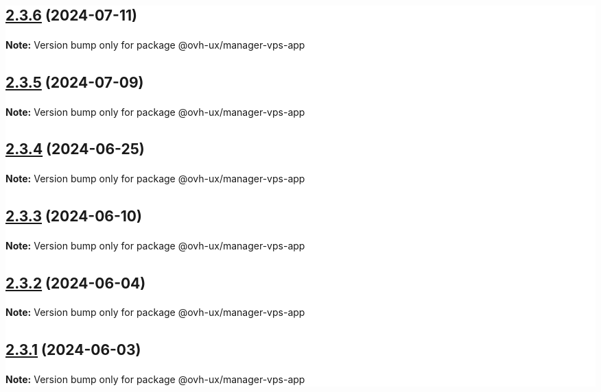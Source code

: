 

## [2.3.6](https://github.com/ovh/manager/compare/@ovh-ux/manager-vps-app@2.3.5...@ovh-ux/manager-vps-app@2.3.6) (2024-07-11)

**Note:** Version bump only for package @ovh-ux/manager-vps-app





## [2.3.5](https://github.com/ovh/manager/compare/@ovh-ux/manager-vps-app@2.3.4...@ovh-ux/manager-vps-app@2.3.5) (2024-07-09)

**Note:** Version bump only for package @ovh-ux/manager-vps-app





## [2.3.4](https://github.com/ovh/manager/compare/@ovh-ux/manager-vps-app@2.3.3...@ovh-ux/manager-vps-app@2.3.4) (2024-06-25)

**Note:** Version bump only for package @ovh-ux/manager-vps-app





## [2.3.3](https://github.com/ovh/manager/compare/@ovh-ux/manager-vps-app@2.3.2...@ovh-ux/manager-vps-app@2.3.3) (2024-06-10)

**Note:** Version bump only for package @ovh-ux/manager-vps-app





## [2.3.2](https://github.com/ovh/manager/compare/@ovh-ux/manager-vps-app@2.3.1...@ovh-ux/manager-vps-app@2.3.2) (2024-06-04)

**Note:** Version bump only for package @ovh-ux/manager-vps-app





## [2.3.1](https://github.com/ovh/manager/compare/@ovh-ux/manager-vps-app@2.3.0...@ovh-ux/manager-vps-app@2.3.1) (2024-06-03)

**Note:** Version bump only for package @ovh-ux/manager-vps-app



